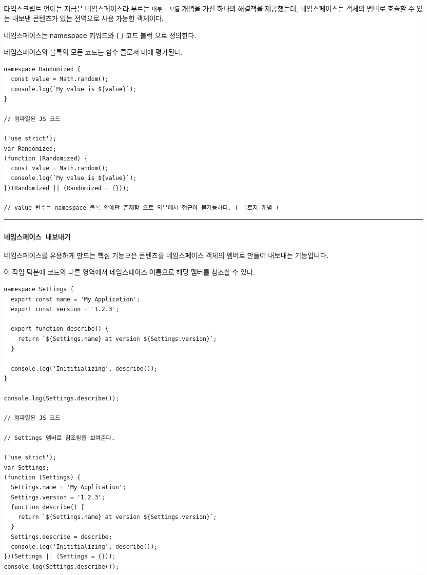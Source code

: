 타입스크립트 언어는 지금은 네임스페이스라 부르는 `내부  모듈` 개념을 가진 하나의 해결책을 제공했는데, 네임스페이스는 객체의 멤버로 호출할 수 있는 내보낸 콘텐츠가 있는 전역으로 사용 가능한 객체이다.

네임스페이스는 namespace 키워드와 { } 코드 블럭 으로 정의한다.

네임스페이스의 블록의 모든 코드는 함수 클로저 내에 평가된다.

```tsx
namespace Randomized {
  const value = Math.random();
  console.log(`My value is ${value}`);
}

// 컴파일된 JS 코드

('use strict');
var Randomized;
(function (Randomized) {
  const value = Math.random();
  console.log(`My value is ${value}`);
})(Randomized || (Randomized = {}));

// value 변수는 namespace 블록 안에만 존재함 으로 외부에서 접근이 불가능하다. ( 클로저 개념 )
```

---

### `네임스페이스 내보내기`

네임스페이스를 유용하게 만드는 핵심 기능ㄹ은 콘텐츠를 네임스페이스 객체의 멤버로 만들어 내보내는 기능입니다.

이 작업 덕분에 코드의 다른 영역에서 네임스페이스 이름으로 해당 멤버를 참조할 수 있다.

```tsx
namespace Settings {
  export const name = 'My Application';
  export const version = '1.2.3';

  export function describe() {
    return `${Settings.name} at version ${Settings.version}`;
  }

  console.log('Inititializing', describe());
}

console.log(Settings.describe());

// 컴파일된 JS 코드

// Settings 멤버로 참조됨을 보여준다.

('use strict');
var Settings;
(function (Settings) {
  Settings.name = 'My Application';
  Settings.version = '1.2.3';
  function describe() {
    return `${Settings.name} at version ${Settings.version}`;
  }
  Settings.describe = describe;
  console.log('Inititializing', describe());
})(Settings || (Settings = {}));
console.log(Settings.describe());
```

